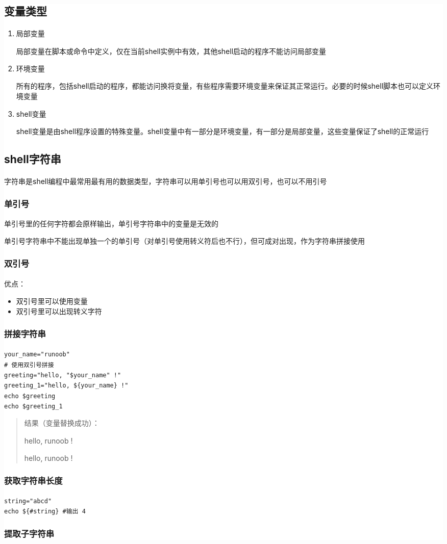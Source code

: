 ## 变量类型

1. 局部变量

   局部变量在脚本或命令中定义，仅在当前shell实例中有效，其他shell启动的程序不能访问局部变量

2. 环境变量

   所有的程序，包括shell启动的程序，都能访问换将变量，有些程序需要环境变量来保证其正常运行。必要的时候shell脚本也可以定义环境变量

3. shell变量

   shell变量是由shell程序设置的特殊变量。shell变量中有一部分是环境变量，有一部分是局部变量，这些变量保证了shell的正常运行

## shell字符串

字符串是shell编程中最常用最有用的数据类型，字符串可以用单引号也可以用双引号，也可以不用引号

### 单引号

单引号里的任何字符都会原样输出，单引号字符串中的变量是无效的

单引号字符串中不能出现单独一个的单引号（对单引号使用转义符后也不行），但可成对出现，作为字符串拼接使用

### 双引号

优点：

- 双引号里可以使用变量
- 双引号里可以出现转义字符

### 拼接字符串

```shell
your_name="runoob"
# 使用双引号拼接
greeting="hello, "$your_name" !"
greeting_1="hello, ${your_name} !"
echo $greeting  
echo $greeting_1
```

> 结果（变量替换成功）：
>
> hello, runoob ! 
>
> hello, runoob !

### 获取字符串长度

```shell
string="abcd"
echo ${#string} #输出 4
```

### 提取子字符串
